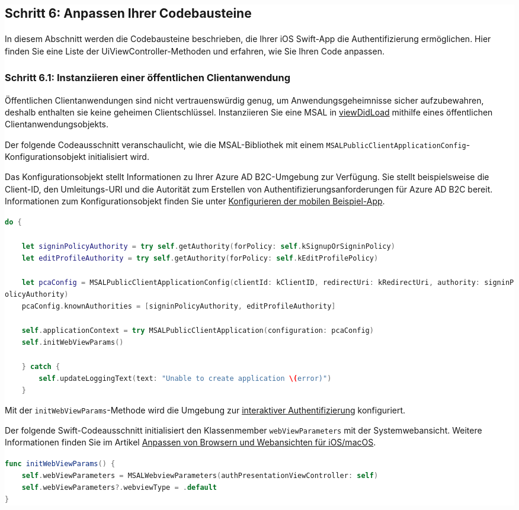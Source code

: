 ## <a name="step-6-customize-your-code-building-blocks"></a>Schritt 6: Anpassen Ihrer Codebausteine

In diesem Abschnitt werden die Codebausteine beschrieben, die Ihrer iOS Swift-App die Authentifizierung ermöglichen. Hier finden Sie eine Liste der UiViewController-Methoden und erfahren, wie Sie Ihren Code anpassen. 

### <a name="step-61-instantiate-a-public-client-application"></a>Schritt 6.1: Instanziieren einer öffentlichen Clientanwendung

Öffentlichen Clientanwendungen sind nicht vertrauenswürdig genug, um Anwendungsgeheimnisse sicher aufzubewahren, deshalb enthalten sie keine geheimen Clientschlüssel. Instanziieren Sie eine MSAL in [viewDidLoad](https://developer.apple.com/documentation/uikit/uiviewcontroller/1621495-viewdidload) mithilfe eines öffentlichen Clientanwendungsobjekts.

Der folgende Codeausschnitt veranschaulicht, wie die MSAL-Bibliothek mit einem `MSALPublicClientApplicationConfig`-Konfigurationsobjekt initialisiert wird. 

Das Konfigurationsobjekt stellt Informationen zu Ihrer Azure AD B2C-Umgebung zur Verfügung. Sie stellt beispielsweise die Client-ID, den Umleitungs-URI und die Autorität zum Erstellen von Authentifizierungsanforderungen für Azure AD B2C bereit. Informationen zum Konfigurationsobjekt finden Sie unter [Konfigurieren der mobilen Beispiel-App](configure-authentication-sample-ios-app.md#step-5-configure-the-sample-mobile-app).

```swift
do {

    let signinPolicyAuthority = try self.getAuthority(forPolicy: self.kSignupOrSigninPolicy)
    let editProfileAuthority = try self.getAuthority(forPolicy: self.kEditProfilePolicy)
    
    let pcaConfig = MSALPublicClientApplicationConfig(clientId: kClientID, redirectUri: kRedirectUri, authority: signinPolicyAuthority)
    pcaConfig.knownAuthorities = [signinPolicyAuthority, editProfileAuthority]
    
    self.applicationContext = try MSALPublicClientApplication(configuration: pcaConfig)
    self.initWebViewParams()
    
    } catch {
        self.updateLoggingText(text: "Unable to create application \(error)")
    }
```

Mit der `initWebViewParams`-Methode wird die Umgebung zur [interaktiver Authentifizierung](../active-directory/develop/customize-webviews.md) konfiguriert. 

Der folgende Swift-Codeausschnitt initialisiert den Klassenmember `webViewParameters` mit der Systemwebansicht. Weitere Informationen finden Sie im Artikel [Anpassen von Browsern und Webansichten für iOS/macOS](../active-directory/develop/customize-webviews.md).

```swift
func initWebViewParams() {
    self.webViewParameters = MSALWebviewParameters(authPresentationViewController: self)
    self.webViewParameters?.webviewType = .default
}
```
